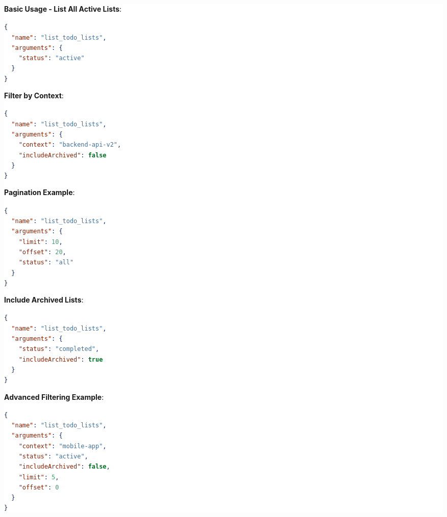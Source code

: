 **Basic Usage - List All Active Lists**:
```json
{
  "name": "list_todo_lists",
  "arguments": {
    "status": "active"
  }
}
```

**Filter by Context**:
```json
{
  "name": "list_todo_lists",
  "arguments": {
    "context": "backend-api-v2",
    "includeArchived": false
  }
}
```

**Pagination Example**:
```json
{
  "name": "list_todo_lists",
  "arguments": {
    "limit": 10,
    "offset": 20,
    "status": "all"
  }
}
```

**Include Archived Lists**:
```json
{
  "name": "list_todo_lists",
  "arguments": {
    "status": "completed",
    "includeArchived": true
  }
}
```

**Advanced Filtering Example**:
```json
{
  "name": "list_todo_lists",
  "arguments": {
    "context": "mobile-app",
    "status": "active",
    "includeArchived": false,
    "limit": 5,
    "offset": 0
  }
}
```
